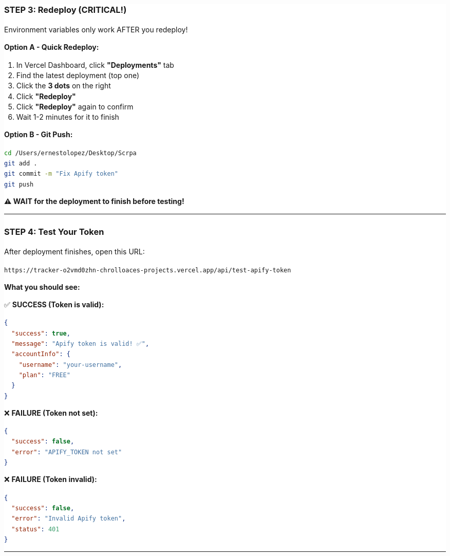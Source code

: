 
### STEP 3: Redeploy (CRITICAL!)

Environment variables only work AFTER you redeploy!

**Option A - Quick Redeploy:**
1. In Vercel Dashboard, click **"Deployments"** tab
2. Find the latest deployment (top one)
3. Click the **3 dots** on the right
4. Click **"Redeploy"**
5. Click **"Redeploy"** again to confirm
6. Wait 1-2 minutes for it to finish

**Option B - Git Push:**
```bash
cd /Users/ernestolopez/Desktop/Scrpa
git add .
git commit -m "Fix Apify token"
git push
```

**⚠️ WAIT for the deployment to finish before testing!**

---

### STEP 4: Test Your Token

After deployment finishes, open this URL:
```
https://tracker-o2vmd0zhn-chrolloaces-projects.vercel.app/api/test-apify-token
```

**What you should see:**

✅ **SUCCESS (Token is valid):**
```json
{
  "success": true,
  "message": "Apify token is valid! ✅",
  "accountInfo": {
    "username": "your-username",
    "plan": "FREE"
  }
}
```

❌ **FAILURE (Token not set):**
```json
{
  "success": false,
  "error": "APIFY_TOKEN not set"
}
```

❌ **FAILURE (Token invalid):**
```json
{
  "success": false,
  "error": "Invalid Apify token",
  "status": 401
}
```

---